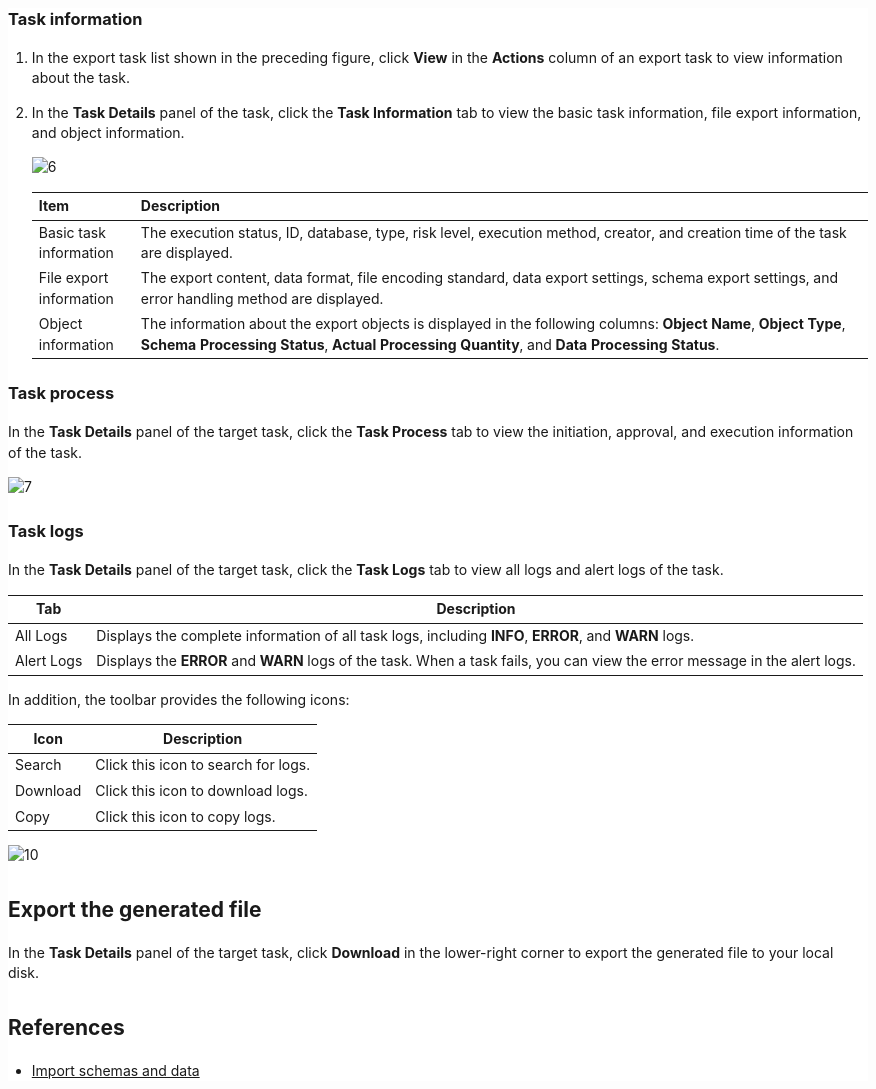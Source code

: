 ### Task information

1. In the export task list shown in the preceding figure, click **View** in the **Actions** column of an export task to view information about the task.

2. In the **Task Details** panel of the task, click the **Task Information** tab to view the basic task information, file export information, and object information.

   ![6](https://obbusiness-private.oss-cn-shanghai.aliyuncs.com/doc/img/odc/423/600.import-and-export/200.export-data/8EN.png)

   | Item | Description |
   |--------|----------------|
   | Basic task information | The execution status, ID, database, type, risk level, execution method, creator, and creation time of the task are displayed.  |
   | File export information | The export content, data format, file encoding standard, data export settings, schema export settings, and error handling method are displayed.  |
   | Object information | The information about the export objects is displayed in the following columns: **Object Name**, **Object Type**, **Schema Processing Status**, **Actual Processing Quantity**, and **Data Processing Status**.  |

### Task process

In the **Task Details** panel of the target task, click the **Task Process** tab to view the initiation, approval, and execution information of the task.

![7](https://obbusiness-private.oss-cn-shanghai.aliyuncs.com/doc/img/odc/423/600.import-and-export/200.export-data/9EN.png)

### Task logs

In the **Task Details** panel of the target task, click the **Task Logs** tab to view all logs and alert logs of the task.

| Tab | Description |
|--------|-----------|
| All Logs | Displays the complete information of all task logs, including **INFO**, **ERROR**, and **WARN** logs.  |
| Alert Logs | Displays the **ERROR** and **WARN** logs of the task.  When a task fails, you can view the error message in the alert logs.  |

In addition, the toolbar provides the following icons:

| Icon | Description |
|---------|--------|
| Search | Click this icon to search for logs.  |
| Download | Click this icon to download logs.  |
| Copy | Click this icon to copy logs.  |

![10](https://obbusiness-private.oss-cn-shanghai.aliyuncs.com/doc/img/odc/423/600.import-and-export/200.export-data/10EN.png)

## Export the generated file

In the **Task Details** panel of the target task, click **Download** in the lower-right corner to export the generated file to your local disk.

## References

- [Import schemas and data](../600.import-and-export/100.import-data.md)
